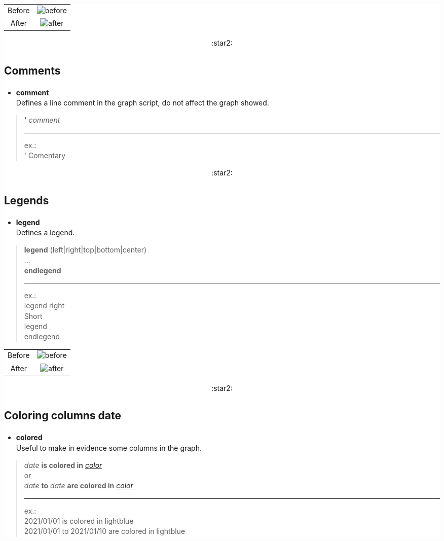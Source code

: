 |||
| :----: | :----: |
|Before| ![before](http://www.plantuml.com/plantuml/png/SoWkIImgIK_CAodXKYyeoimhAKvEp4bLoCtFAyd8gUGgAChFIaqkKG0hArOeoKXLC38mCjGt026kwBJCt5Ye75JSID_80YgUMQoGd9-JNvIQef2Pfr2UaLcIgWyceVAfUIaekXo00c2N0000) |
|After| ![after](http://www.plantuml.com/plantuml/png/LOv12WCX34NtdY8tKBFgSgvHIXSofXsBDKK_3Brzfo83Ra9uZnUoD8IAPoY0WSRmfTI87Nlhl6L7eSG_MJLhbMCjT9MSTJUVgYzPGRrlX4tEp7bpUwJtVRZ1sV9byFdWlYM8xNDuAN6gbWFq5ty0) |

<div align="center">:star2:</div>

## Comments

- **comment**<br>
Defines a line comment in the graph script, do not affect the graph showed.
>**'** *comment*
>- - -
>ex.:<br>
>    ' Comentary<br>

<div align="center">:star2:</div>

## Legends

- **legend**<br>
Defines a legend.
>**legend** (left|right|top|bottom|center)<br>
>  ...<br>
>**endlegend**<br>
>- - -
>ex.:<br>
>    legend right<br>
>      Short<br>
>      legend<br>
>    endlegend<br>

|||
| :----: | :----: |
|Before| ![before](http://www.plantuml.com/plantuml/png/SoWkIImgIK_CAodXKYyeoimhAKvEp4bLoCtFAyd8gUGgAChFIaqkKG0hArOeoKXLC38mCjGt026kwBJCt5Ye75JSID_80YgUMQoGd9-JNvIQef2Pfr2UaLcIgWyceVAfUIaekXo00c2N0000) |
|After| ![after](http://www.plantuml.com/plantuml/png/LOwn3i8m34JtViNzGKecnlu38sAeMfCObGGvblXzZEMbfoZ9lPDFNeQkecLjgXDC1nLgEuHBDU2wrIxnZzYDlU4-qb-qARngG2iXp_cIvl-Pxaz-Fo8BdbE-1kU1hHzTQ0StV2ih9RyZj_xJr6B0j_q1) |

<div align="center">:star2:</div>

## Coloring columns date

- **colored**<br>
Useful to make in evidence some columns in the graph.
>*date* **is colored in** *[color](https://www.w3.org/TR/css-color-4/#named-colors)*<br>
>or<br>
>*date* **to** *date* **are colored in** *[color](https://www.w3.org/TR/css-color-4/#named-colors)*<br>
>- - -
>ex.:<br>
>    2021/01/01 is colored in lightblue<br>
>    2021/01/01 to 2021/01/10 are colored in lightblue<br>
